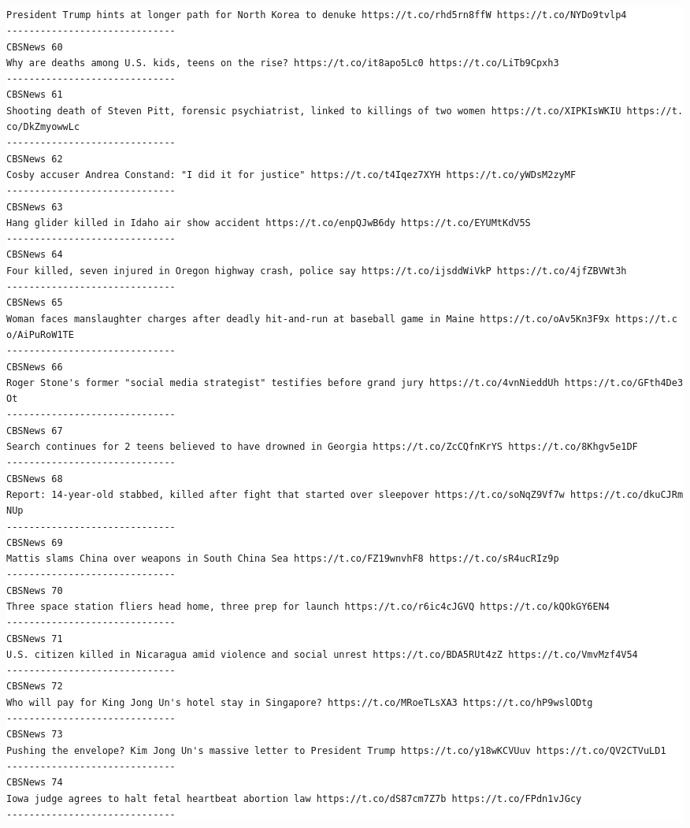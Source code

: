     President Trump hints at longer path for North Korea to denuke https://t.co/rhd5rn8ffW https://t.co/NYDo9tvlp4
    ------------------------------
    CBSNews 60
    Why are deaths among U.S. kids, teens on the rise? https://t.co/it8apo5Lc0 https://t.co/LiTb9Cpxh3
    ------------------------------
    CBSNews 61
    Shooting death of Steven Pitt, forensic psychiatrist, linked to killings of two women https://t.co/XIPKIsWKIU https://t.co/DkZmyowwLc
    ------------------------------
    CBSNews 62
    Cosby accuser Andrea Constand: "I did it for justice" https://t.co/t4Iqez7XYH https://t.co/yWDsM2zyMF
    ------------------------------
    CBSNews 63
    Hang glider killed in Idaho air show accident https://t.co/enpQJwB6dy https://t.co/EYUMtKdV5S
    ------------------------------
    CBSNews 64
    Four killed, seven injured in Oregon highway crash, police say https://t.co/ijsddWiVkP https://t.co/4jfZBVWt3h
    ------------------------------
    CBSNews 65
    Woman faces manslaughter charges after deadly hit-and-run at baseball game in Maine https://t.co/oAv5Kn3F9x https://t.co/AiPuRoW1TE
    ------------------------------
    CBSNews 66
    Roger Stone's former "social media strategist" testifies before grand jury https://t.co/4vnNieddUh https://t.co/GFth4De3Ot
    ------------------------------
    CBSNews 67
    Search continues for 2 teens believed to have drowned in Georgia https://t.co/ZcCQfnKrYS https://t.co/8Khgv5e1DF
    ------------------------------
    CBSNews 68
    Report: 14-year-old stabbed, killed after fight that started over sleepover https://t.co/soNqZ9Vf7w https://t.co/dkuCJRmNUp
    ------------------------------
    CBSNews 69
    Mattis slams China over weapons in South China Sea https://t.co/FZ19wnvhF8 https://t.co/sR4ucRIz9p
    ------------------------------
    CBSNews 70
    Three space station fliers head home, three prep for launch https://t.co/r6ic4cJGVQ https://t.co/kQOkGY6EN4
    ------------------------------
    CBSNews 71
    U.S. citizen killed in Nicaragua amid violence and social unrest https://t.co/BDA5RUt4zZ https://t.co/VmvMzf4V54
    ------------------------------
    CBSNews 72
    Who will pay for King Jong Un's hotel stay in Singapore? https://t.co/MRoeTLsXA3 https://t.co/hP9wslODtg
    ------------------------------
    CBSNews 73
    Pushing the envelope? Kim Jong Un's massive letter to President Trump https://t.co/y18wKCVUuv https://t.co/QV2CTVuLD1
    ------------------------------
    CBSNews 74
    Iowa judge agrees to halt fetal heartbeat abortion law https://t.co/dS87cm7Z7b https://t.co/FPdn1vJGcy
    ------------------------------